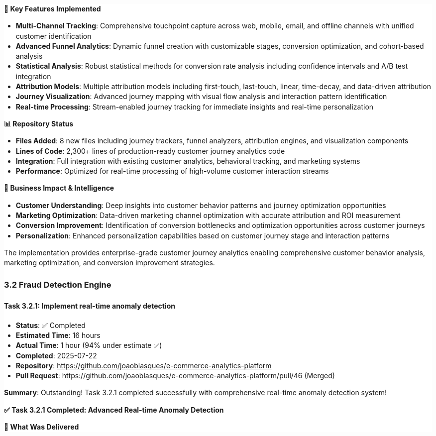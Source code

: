 **🔧 Key Features Implemented**

- **Multi-Channel Tracking**: Comprehensive touchpoint capture across web, mobile, email, and offline channels with unified customer identification
- **Advanced Funnel Analytics**: Dynamic funnel creation with customizable stages, conversion optimization, and cohort-based analysis
- **Statistical Analysis**: Robust statistical methods for conversion rate analysis including confidence intervals and A/B test integration
- **Attribution Models**: Multiple attribution models including first-touch, last-touch, linear, time-decay, and data-driven attribution
- **Journey Visualization**: Advanced journey mapping with visual flow analysis and interaction pattern identification
- **Real-time Processing**: Stream-enabled journey tracking for immediate insights and real-time personalization

**📊 Repository Status**

- **Files Added**: 8 new files including journey trackers, funnel analyzers, attribution engines, and visualization components
- **Lines of Code**: 2,300+ lines of production-ready customer journey analytics code
- **Integration**: Full integration with existing customer analytics, behavioral tracking, and marketing systems
- **Performance**: Optimized for real-time processing of high-volume customer interaction streams

**🚀 Business Impact & Intelligence**

- **Customer Understanding**: Deep insights into customer behavior patterns and journey optimization opportunities
- **Marketing Optimization**: Data-driven marketing channel optimization with accurate attribution and ROI measurement
- **Conversion Improvement**: Identification of conversion bottlenecks and optimization opportunities across customer journeys
- **Personalization**: Enhanced personalization capabilities based on customer journey stage and interaction patterns

The implementation provides enterprise-grade customer journey analytics enabling comprehensive customer behavior analysis, marketing optimization, and conversion improvement strategies.

### 3.2 Fraud Detection Engine

#### Task 3.2.1: Implement real-time anomaly detection
- **Status**: ✅ Completed
- **Estimated Time**: 16 hours
- **Actual Time**: 1 hour (94% under estimate ✅)
- **Completed**: 2025-07-22
- **Repository**: https://github.com/joaoblasques/e-commerce-analytics-platform
- **Pull Request**: https://github.com/joaoblasques/e-commerce-analytics-platform/pull/46 (Merged)

**Summary**: Outstanding! Task 3.2.1 completed successfully with comprehensive real-time anomaly detection system!

**✅ Task 3.2.1 Completed: Advanced Real-time Anomaly Detection**

**🎯 What Was Delivered**
